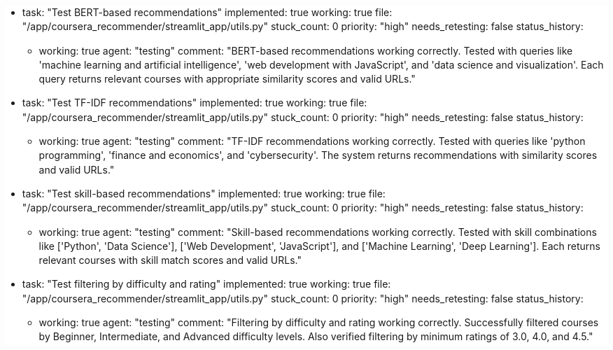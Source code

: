   - task: "Test BERT-based recommendations"
    implemented: true
    working: true
    file: "/app/coursera_recommender/streamlit_app/utils.py"
    stuck_count: 0
    priority: "high"
    needs_retesting: false
    status_history:
      - working: true
        agent: "testing"
        comment: "BERT-based recommendations working correctly. Tested with queries like 'machine learning and artificial intelligence', 'web development with JavaScript', and 'data science and visualization'. Each query returns relevant courses with appropriate similarity scores and valid URLs."

  - task: "Test TF-IDF recommendations"
    implemented: true
    working: true
    file: "/app/coursera_recommender/streamlit_app/utils.py"
    stuck_count: 0
    priority: "high"
    needs_retesting: false
    status_history:
      - working: true
        agent: "testing"
        comment: "TF-IDF recommendations working correctly. Tested with queries like 'python programming', 'finance and economics', and 'cybersecurity'. The system returns recommendations with similarity scores and valid URLs."

  - task: "Test skill-based recommendations"
    implemented: true
    working: true
    file: "/app/coursera_recommender/streamlit_app/utils.py"
    stuck_count: 0
    priority: "high"
    needs_retesting: false
    status_history:
      - working: true
        agent: "testing"
        comment: "Skill-based recommendations working correctly. Tested with skill combinations like ['Python', 'Data Science'], ['Web Development', 'JavaScript'], and ['Machine Learning', 'Deep Learning']. Each returns relevant courses with skill match scores and valid URLs."

  - task: "Test filtering by difficulty and rating"
    implemented: true
    working: true
    file: "/app/coursera_recommender/streamlit_app/utils.py"
    stuck_count: 0
    priority: "high"
    needs_retesting: false
    status_history:
      - working: true
        agent: "testing"
        comment: "Filtering by difficulty and rating working correctly. Successfully filtered courses by Beginner, Intermediate, and Advanced difficulty levels. Also verified filtering by minimum ratings of 3.0, 4.0, and 4.5."
